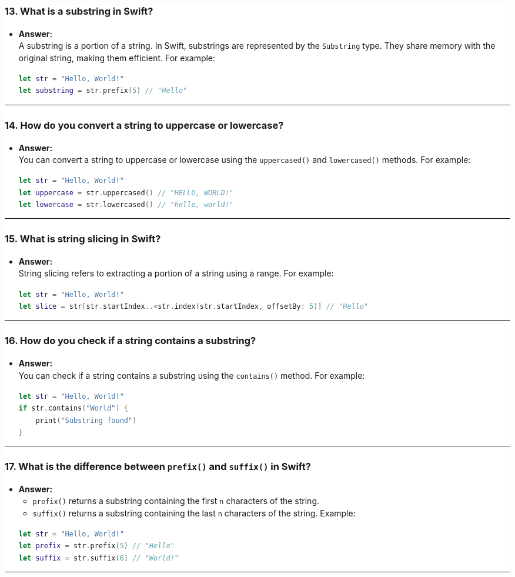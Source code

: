 
### 13. **What is a substring in Swift?**
   - **Answer:**  
     A substring is a portion of a string. In Swift, substrings are represented by the `Substring` type. They share memory with the original string, making them efficient. For example:
     ```swift
     let str = "Hello, World!"
     let substring = str.prefix(5) // "Hello"
     ```

---

### 14. **How do you convert a string to uppercase or lowercase?**
   - **Answer:**  
     You can convert a string to uppercase or lowercase using the `uppercased()` and `lowercased()` methods. For example:
     ```swift
     let str = "Hello, World!"
     let uppercase = str.uppercased() // "HELLO, WORLD!"
     let lowercase = str.lowercased() // "hello, world!"
     ```

---

### 15. **What is string slicing in Swift?**
   - **Answer:**  
     String slicing refers to extracting a portion of a string using a range. For example:
     ```swift
     let str = "Hello, World!"
     let slice = str[str.startIndex..<str.index(str.startIndex, offsetBy: 5)] // "Hello"
     ```

---

### 16. **How do you check if a string contains a substring?**
   - **Answer:**  
     You can check if a string contains a substring using the `contains()` method. For example:
     ```swift
     let str = "Hello, World!"
     if str.contains("World") {
         print("Substring found")
     }
     ```

---

### 17. **What is the difference between `prefix()` and `suffix()` in Swift?**
   - **Answer:**  
     - `prefix()` returns a substring containing the first `n` characters of the string.
     - `suffix()` returns a substring containing the last `n` characters of the string.
     Example:
     ```swift
     let str = "Hello, World!"
     let prefix = str.prefix(5) // "Hello"
     let suffix = str.suffix(6) // "World!"
     ```

---